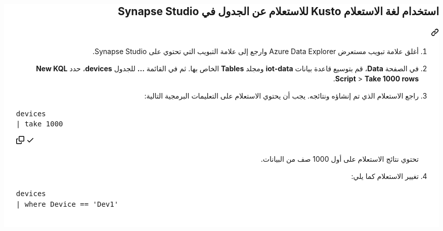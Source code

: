<div class="markdown-heading" dir="rtl"><h2 tabindex="-1" class="heading-element" dir="rtl">استخدام لغة الاستعلام Kusto للاستعلام عن الجدول في Synapse Studio</h2><a id="user-content-استخدام-لغة-الاستعلام-kusto-للاستعلام-عن-الجدول-في-synapse-studio" class="anchor" aria-label="Permalink: استخدام لغة الاستعلام Kusto للاستعلام عن الجدول في Synapse Studio" href="#استخدام-لغة-الاستعلام-kusto-للاستعلام-عن-الجدول-في-synapse-studio"><svg class="octicon octicon-link" viewBox="0 0 16 16" version="1.1" width="16" height="16" aria-hidden="true"><path d="m7.775 3.275 1.25-1.25a3.5 3.5 0 1 1 4.95 4.95l-2.5 2.5a3.5 3.5 0 0 1-4.95 0 .751.751 0 0 1 .018-1.042.751.751 0 0 1 1.042-.018 1.998 1.998 0 0 0 2.83 0l2.5-2.5a2.002 2.002 0 0 0-2.83-2.83l-1.25 1.25a.751.751 0 0 1-1.042-.018.751.751 0 0 1-.018-1.042Zm-4.69 9.64a1.998 1.998 0 0 0 2.83 0l1.25-1.25a.751.751 0 0 1 1.042.018.751.751 0 0 1 .018 1.042l-1.25 1.25a3.5 3.5 0 1 1-4.95-4.95l2.5-2.5a3.5 3.5 0 0 1 4.95 0 .751.751 0 0 1-.018 1.042.751.751 0 0 1-1.042.018 1.998 1.998 0 0 0-2.83 0l-2.5 2.5a1.998 1.998 0 0 0 0 2.83Z"></path></svg></a></div>
<ol dir="rtl">
<li>
<p dir="rtl">أغلق علامة تبويب مستعرض Azure Data Explorer وارجع إلى علامة التبويب التي تحتوي على Synapse Studio.</p>
</li>
<li>
<p dir="rtl">في الصفحة <strong>Data</strong>، قم بتوسيع قاعدة بيانات <strong>iot-data</strong> ومجلد <strong>Tables</strong> الخاص بها. ثم في القائمة <strong>...</strong> للجدول <strong>devices</strong>، حدد <strong>New KQL Script</strong> &gt; <strong>Take 1000 rows</strong>.</p>
</li>
<li>
<p dir="rtl">راجع الاستعلام الذي تم إنشاؤه ونتائجه. يجب أن يحتوي الاستعلام على التعليمات البرمجية التالية:</p>
</li>
<div class="highlight highlight-source-kusto notranslate position-relative overflow-auto" dir="auto"><pre>devices
| <span class="pl-k">take</span> <span class="pl-c1">1000</span></pre><div class="zeroclipboard-container">
    <clipboard-copy aria-label="Copy" class="ClipboardButton btn btn-invisible js-clipboard-copy m-2 p-0 d-flex flex-justify-center flex-items-center" data-copy-feedback="Copied!" data-tooltip-direction="w" value="devices
| take 1000" tabindex="0" role="button">
      <svg aria-hidden="true" height="16" viewBox="0 0 16 16" version="1.1" width="16" data-view-component="true" class="octicon octicon-copy js-clipboard-copy-icon">
    <path d="M0 6.75C0 5.784.784 5 1.75 5h1.5a.75.75 0 0 1 0 1.5h-1.5a.25.25 0 0 0-.25.25v7.5c0 .138.112.25.25.25h7.5a.25.25 0 0 0 .25-.25v-1.5a.75.75 0 0 1 1.5 0v1.5A1.75 1.75 0 0 1 9.25 16h-7.5A1.75 1.75 0 0 1 0 14.25Z"></path><path d="M5 1.75C5 .784 5.784 0 6.75 0h7.5C15.216 0 16 .784 16 1.75v7.5A1.75 1.75 0 0 1 14.25 11h-7.5A1.75 1.75 0 0 1 5 9.25Zm1.75-.25a.25.25 0 0 0-.25.25v7.5c0 .138.112.25.25.25h7.5a.25.25 0 0 0 .25-.25v-7.5a.25.25 0 0 0-.25-.25Z"></path>
</svg>
      <svg aria-hidden="true" height="16" viewBox="0 0 16 16" version="1.1" width="16" data-view-component="true" class="octicon octicon-check js-clipboard-check-icon color-fg-success d-none">
    <path d="M13.78 4.22a.75.75 0 0 1 0 1.06l-7.25 7.25a.75.75 0 0 1-1.06 0L2.22 9.28a.751.751 0 0 1 .018-1.042.751.751 0 0 1 1.042-.018L6 10.94l6.72-6.72a.75.75 0 0 1 1.06 0Z"></path>
</svg>
    </clipboard-copy>
  </div></div>
<p dir="rtl">تحتوي نتائج الاستعلام على أول 1000 صف من البيانات.</p>
</li>
<li>
<p dir="rtl">تغيير الاستعلام كما يلي:</p>
</li>
<div class="highlight highlight-source-kusto notranslate position-relative overflow-auto" dir="auto"><pre>devices
| <span class="pl-k">where</span> Device == <span class="pl-s">'Dev1'</span></pre><div class="zeroclipboard-container">
    <clipboard-copy aria-label="Copy" class="ClipboardButton btn btn-invisible js-clipboard-copy m-2 p-0 d-flex flex-justify-center flex-items-center" data-copy-feedback="Copied!" data-tooltip-direction="w" value="devices
| where Device == 'Dev1'" tabindex="0" role="button">
      <svg aria-hidden="true" height="16" viewBox="0 0 16 16" version="1.1" width="16" data-view-component="true" class="octicon octicon-copy js-clipboard-copy-icon">